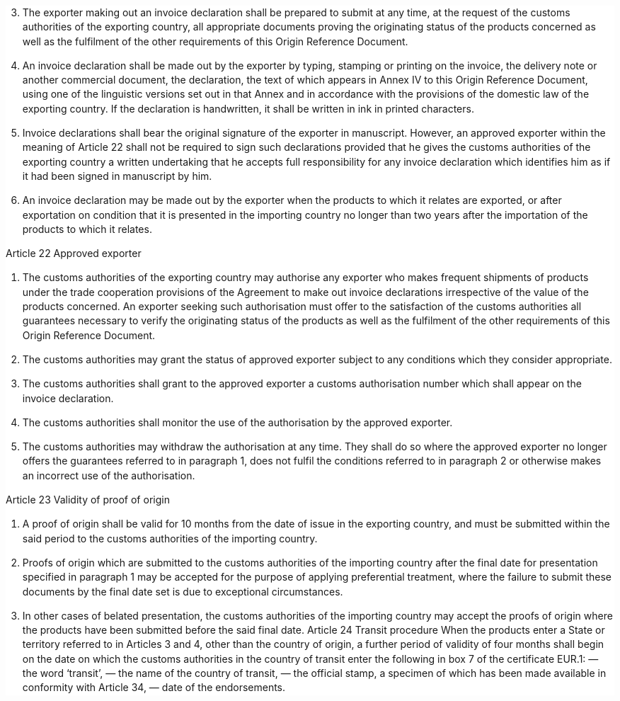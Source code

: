 3.   The exporter making out an invoice declaration shall be prepared to submit at any time, at the request of the customs authorities of the exporting country, all appropriate documents proving the originating status of the products concerned as well as the fulfilment of the other requirements of this Origin Reference Document.

4.   An invoice declaration shall be made out by the exporter by typing, stamping or printing on the invoice, the delivery note or another commercial document, the declaration, the text of which appears in Annex IV to this Origin Reference Document, using one of the linguistic versions set out in that Annex and in accordance with the provisions of the domestic law of the exporting country. If the declaration is handwritten, it shall be written in ink in printed characters.

5.   Invoice declarations shall bear the original signature of the exporter in manuscript. However, an approved exporter within the meaning of Article 22 shall not be required to sign such declarations provided that he gives the customs authorities of the exporting country a written undertaking that he accepts full responsibility for any invoice declaration which identifies him as if it had been signed in manuscript by him.

6.   An invoice declaration may be made out by the exporter when the products to which it relates are exported, or after exportation on condition that it is presented in the importing country no longer than two years after the importation of the products to which it relates.

Article 22
Approved exporter
1.   The customs authorities of the exporting country may authorise any exporter who makes frequent shipments of products under the trade cooperation provisions of the Agreement to make out invoice declarations irrespective of the value of the products concerned. An exporter seeking such authorisation must offer to the satisfaction of the customs authorities all guarantees necessary to verify the originating status of the products as well as the fulfilment of the other requirements of this Origin Reference Document.

2.   The customs authorities may grant the status of approved exporter subject to any conditions which they consider appropriate.

3.   The customs authorities shall grant to the approved exporter a customs authorisation number which shall appear on the invoice declaration.

4.   The customs authorities shall monitor the use of the authorisation by the approved exporter.

5.   The customs authorities may withdraw the authorisation at any time. They shall do so where the approved exporter no longer offers the guarantees referred to in paragraph 1, does not fulfil the conditions referred to in paragraph 2 or otherwise makes an incorrect use of the authorisation.

Article 23
Validity of proof of origin
1.   A proof of origin shall be valid for 10 months from the date of issue in the exporting country, and must be submitted within the said period to the customs authorities of the importing country.

2.   Proofs of origin which are submitted to the customs authorities of the importing country after the final date for presentation specified in paragraph 1 may be accepted for the purpose of applying preferential treatment, where the failure to submit these documents by the final date set is due to exceptional circumstances.

3.   In other cases of belated presentation, the customs authorities of the importing country may accept the proofs of origin where the products have been submitted before the said final date.
Article 24
Transit procedure
When the products enter a State or territory referred to in Articles 3 and 4, other than the country of origin, a further period of validity of four months shall begin on the date on which the customs authorities in the country of transit enter the following in box 7 of the certificate EUR.1:
—	the word ‘transit’,
—	the name of the country of transit,
—	the official stamp, a specimen of which has been made available in conformity with Article 34,
—	date of the endorsements.
